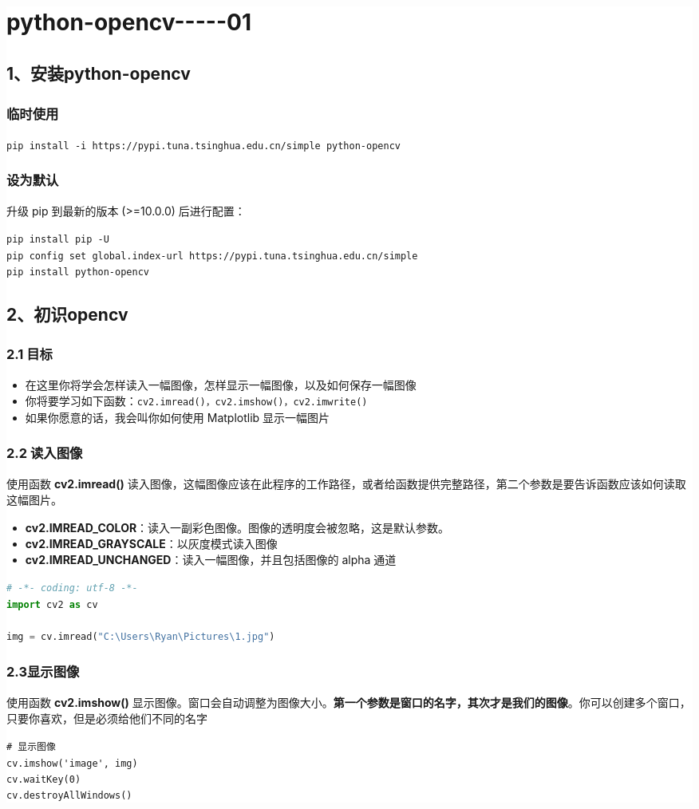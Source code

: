 # python-opencv-----01

## 1、安装python-opencv

### 临时使用

```
pip install -i https://pypi.tuna.tsinghua.edu.cn/simple python-opencv
```

### 设为默认

升级 pip 到最新的版本 (>=10.0.0) 后进行配置：

```
pip install pip -U
pip config set global.index-url https://pypi.tuna.tsinghua.edu.cn/simple
pip install python-opencv
```

## 2、初识opencv

### 2.1 目标

* 在这里你将学会怎样读入一幅图像，怎样显示一幅图像，以及如何保存一幅图像
*  你将要学习如下函数：`cv2.imread()，cv2.imshow()，cv2.imwrite()`
* 如果你愿意的话，我会叫你如何使用 Matplotlib 显示一幅图片

### 2.2 读入图像

使用函数 **cv2.imread()** 读入图像，这幅图像应该在此程序的工作路径，或者给函数提供完整路径，第二个参数是要告诉函数应该如何读取这幅图片。

*  **cv2.IMREAD_COLOR**：读入一副彩色图像。图像的透明度会被忽略，这是默认参数。
* **cv2.IMREAD_GRAYSCALE**：以灰度模式读入图像
* **cv2.IMREAD_UNCHANGED**：读入一幅图像，并且包括图像的 alpha 通道

```python
# -*- coding: utf-8 -*-
import cv2 as cv

img = cv.imread("C:\Users\Ryan\Pictures\1.jpg")
```

### 2.3显示图像

使用函数 **cv2.imshow()** 显示图像。窗口会自动调整为图像大小。**第一个参数是窗口的名字，其次才是我们的图像**。你可以创建多个窗口，只要你喜欢，但是必须给他们不同的名字

```
# 显示图像
cv.imshow('image', img)
cv.waitKey(0)
cv.destroyAllWindows()
```
